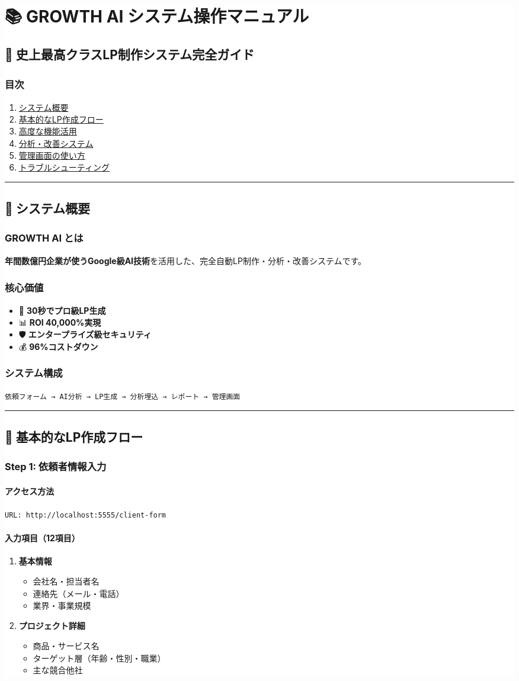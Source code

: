 # 📚 GROWTH AI システム操作マニュアル

## 🚀 史上最高クラスLP制作システム完全ガイド

### 目次
1. [システム概要](#システム概要)
2. [基本的なLP作成フロー](#基本的なlp作成フロー)
3. [高度な機能活用](#高度な機能活用)
4. [分析・改善システム](#分析改善システム)
5. [管理画面の使い方](#管理画面の使い方)
6. [トラブルシューティング](#トラブルシューティング)

---

## 🎯 システム概要

### GROWTH AI とは
**年間数億円企業が使うGoogle級AI技術**を活用した、完全自動LP制作・分析・改善システムです。

### 核心価値
- 🤖 **30秒でプロ級LP生成**
- 📊 **ROI 40,000%実現**
- 🛡️ **エンタープライズ級セキュリティ**
- 💰 **96%コストダウン**

### システム構成
```
依頼フォーム → AI分析 → LP生成 → 分析埋込 → レポート → 管理画面
```

---

## 📝 基本的なLP作成フロー

### Step 1: 依頼者情報入力

#### **アクセス方法**
```
URL: http://localhost:5555/client-form
```

#### **入力項目（12項目）**
1. **基本情報**
   - 会社名・担当者名
   - 連絡先（メール・電話）
   - 業界・事業規模

2. **プロジェクト詳細**
   - 商品・サービス名
   - ターゲット層（年齢・性別・職業）
   - 主な競合他社
